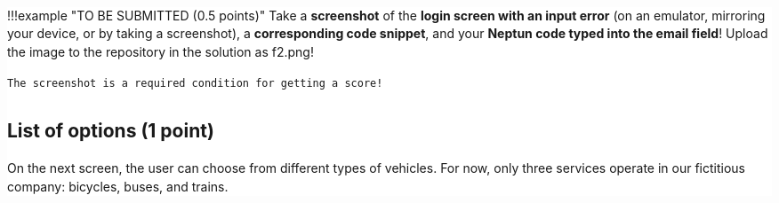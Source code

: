 !!!example "TO BE SUBMITTED (0.5 points)"
	Take a **screenshot** of the **login screen with an input error** (on an emulator, mirroring your device, or by taking a screenshot), a **corresponding code snippet**, and your **Neptun code typed into the email field**! Upload the image to the repository in the solution as f2.png!

    The screenshot is a required condition for getting a score!

## List of options (1 point)

On the next screen, the user can choose from different types of vehicles. For now, only three services operate in our fictitious company: bicycles, buses, and trains.

<p align="center"> 